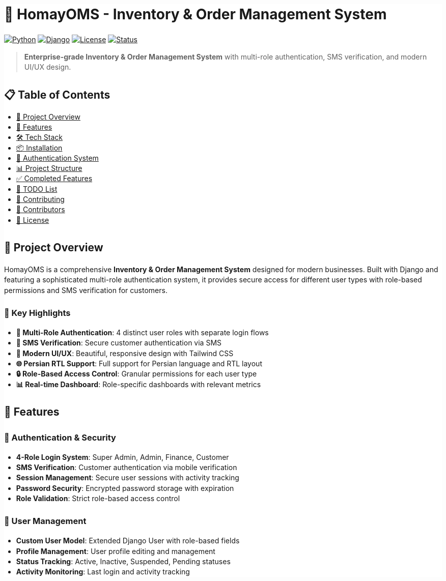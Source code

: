 # 🏢 HomayOMS - Inventory & Order Management System

[![Python](https://img.shields.io/badge/Python-3.8+-blue.svg)](https://www.python.org/)
[![Django](https://img.shields.io/badge/Django-5.2+-green.svg)](https://www.djangoproject.com/)
[![License](https://img.shields.io/badge/License-MIT-yellow.svg)](LICENSE)
[![Status](https://img.shields.io/badge/Status-In%20Development-orange.svg)]()

> **Enterprise-grade Inventory & Order Management System** with multi-role authentication, SMS verification, and modern UI/UX design.

## 📋 Table of Contents

- [🎯 Project Overview](#-project-overview)
- [🚀 Features](#-features)
- [🛠️ Tech Stack](#️-tech-stack)
- [📦 Installation](#-installation)
- [🔐 Authentication System](#-authentication-system)
- [📊 Project Structure](#-project-structure)
- [✅ Completed Features](#-completed-features)
- [📝 TODO List](#-todo-list)
- [🤝 Contributing](#-contributing)
- [👥 Contributors](#-contributors)
- [📄 License](#-license)

## 🎯 Project Overview

HomayOMS is a comprehensive **Inventory & Order Management System** designed for modern businesses. Built with Django and featuring a sophisticated multi-role authentication system, it provides secure access for different user types with role-based permissions and SMS verification for customers.

### 🎨 Key Highlights

- **🔐 Multi-Role Authentication**: 4 distinct user roles with separate login flows
- **📱 SMS Verification**: Secure customer authentication via SMS
- **🎨 Modern UI/UX**: Beautiful, responsive design with Tailwind CSS
- **🌐 Persian RTL Support**: Full support for Persian language and RTL layout
- **🔒 Role-Based Access Control**: Granular permissions for each user type
- **📊 Real-time Dashboard**: Role-specific dashboards with relevant metrics

## 🚀 Features

### 🔐 Authentication & Security
- **4-Role Login System**: Super Admin, Admin, Finance, Customer
- **SMS Verification**: Customer authentication via mobile verification
- **Session Management**: Secure user sessions with activity tracking
- **Password Security**: Encrypted password storage with expiration
- **Role Validation**: Strict role-based access control

### 👥 User Management
- **Custom User Model**: Extended Django User with role-based fields
- **Profile Management**: User profile editing and management
- **Status Tracking**: Active, Inactive, Suspended, Pending statuses
- **Activity Monitoring**: Last login and activity tracking
